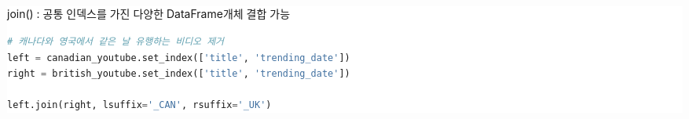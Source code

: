 join() : 공통 인덱스를 가진 다양한 DataFrame개체 결합 가능
~~~python
# 캐나다와 영국에서 같은 날 유행하는 비디오 제거
left = canadian_youtube.set_index(['title', 'trending_date'])
right = british_youtube.set_index(['title', 'trending_date'])

left.join(right, lsuffix='_CAN', rsuffix='_UK')
~~~